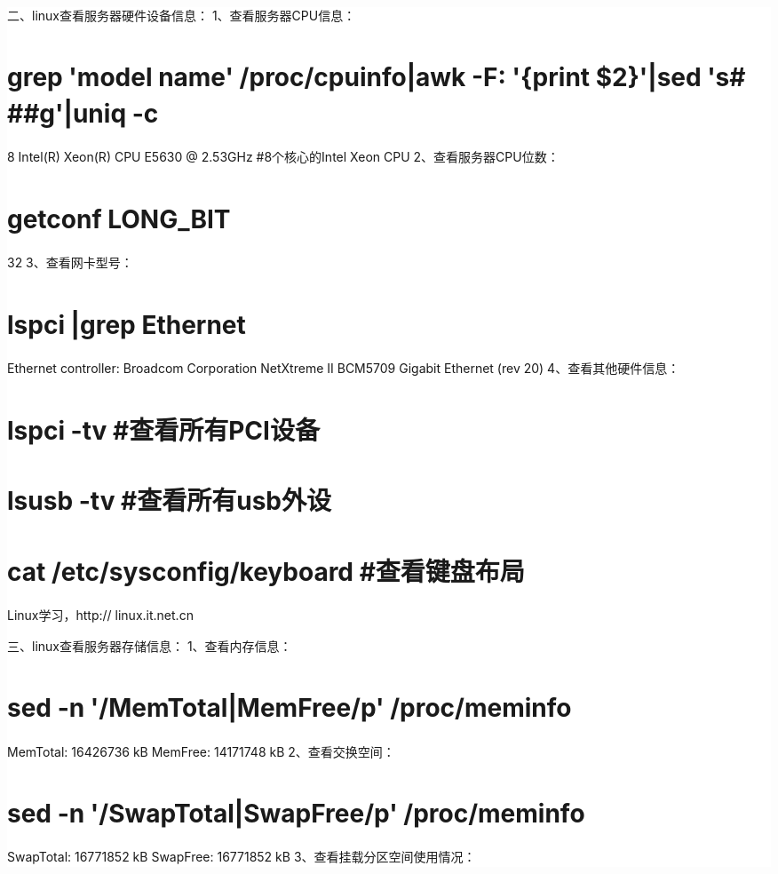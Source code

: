

 

 

二、linux查看服务器硬件设备信息：
1、查看服务器CPU信息：

# grep 'model name' /proc/cpuinfo|awk -F: '{print $2}'|sed 's# ##g'|uniq -c
8 Intel(R) Xeon(R) CPU E5630 @ 2.53GHz #8个核心的Intel Xeon CPU
2、查看服务器CPU位数：

 

# getconf LONG_BIT
32
3、查看网卡型号：

 

# lspci |grep Ethernet
Ethernet controller: Broadcom Corporation NetXtreme II BCM5709 Gigabit Ethernet (rev 20)
4、查看其他硬件信息：

 

# lspci -tv #查看所有PCI设备
# lsusb -tv #查看所有usb外设
# cat /etc/sysconfig/keyboard #查看键盘布局
Linux学习，http:// linux.it.net.cn 
 

 

三、linux查看服务器存储信息：
1、查看内存信息：

 

# sed -n '/MemTotal\|MemFree/p' /proc/meminfo
MemTotal: 16426736 kB
MemFree: 14171748 kB
2、查看交换空间：

# sed -n '/SwapTotal\|SwapFree/p' /proc/meminfo
SwapTotal: 16771852 kB
SwapFree: 16771852 kB
3、查看挂载分区空间使用情况：
